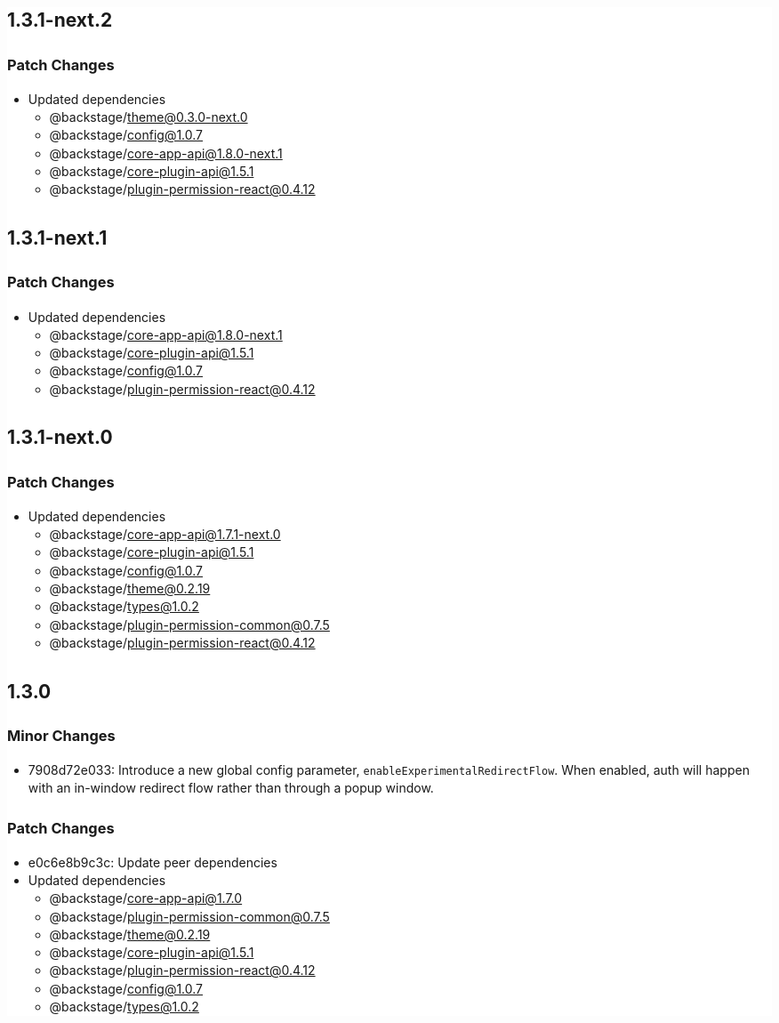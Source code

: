 ## 1.3.1-next.2

### Patch Changes

- Updated dependencies
  - @backstage/theme@0.3.0-next.0
  - @backstage/config@1.0.7
  - @backstage/core-app-api@1.8.0-next.1
  - @backstage/core-plugin-api@1.5.1
  - @backstage/plugin-permission-react@0.4.12

## 1.3.1-next.1

### Patch Changes

- Updated dependencies
  - @backstage/core-app-api@1.8.0-next.1
  - @backstage/core-plugin-api@1.5.1
  - @backstage/config@1.0.7
  - @backstage/plugin-permission-react@0.4.12

## 1.3.1-next.0

### Patch Changes

- Updated dependencies
  - @backstage/core-app-api@1.7.1-next.0
  - @backstage/core-plugin-api@1.5.1
  - @backstage/config@1.0.7
  - @backstage/theme@0.2.19
  - @backstage/types@1.0.2
  - @backstage/plugin-permission-common@0.7.5
  - @backstage/plugin-permission-react@0.4.12

## 1.3.0

### Minor Changes

- 7908d72e033: Introduce a new global config parameter, `enableExperimentalRedirectFlow`. When enabled, auth will happen with an in-window redirect flow rather than through a popup window.

### Patch Changes

- e0c6e8b9c3c: Update peer dependencies
- Updated dependencies
  - @backstage/core-app-api@1.7.0
  - @backstage/plugin-permission-common@0.7.5
  - @backstage/theme@0.2.19
  - @backstage/core-plugin-api@1.5.1
  - @backstage/plugin-permission-react@0.4.12
  - @backstage/config@1.0.7
  - @backstage/types@1.0.2
